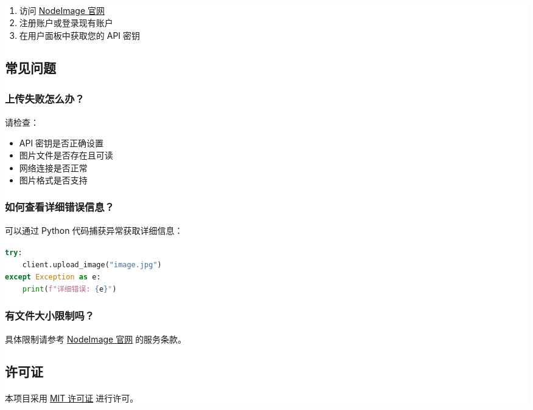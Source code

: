 1. 访问 [NodeImage 官网](https://www.nodeimage.com)
2. 注册账户或登录现有账户
3. 在用户面板中获取您的 API 密钥

## 常见问题

### 上传失败怎么办？

请检查：

- API 密钥是否正确设置
- 图片文件是否存在且可读
- 网络连接是否正常
- 图片格式是否支持

### 如何查看详细错误信息？

可以通过 Python 代码捕获异常获取详细信息：

```python
try:
    client.upload_image("image.jpg")
except Exception as e:
    print(f"详细错误: {e}")
```

### 有文件大小限制吗？

具体限制请参考 [NodeImage 官网](https://www.nodeimage.com) 的服务条款。

## 许可证

本项目采用 [MIT 许可证](https://github.com/0x0208v0/nodeimage/blob/main/LICENSE) 进行许可。